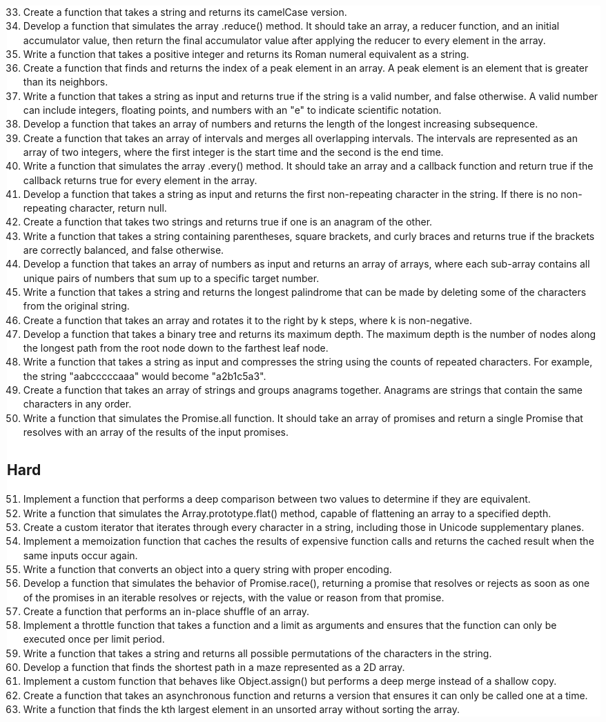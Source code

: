 33. Create a function that takes a string and returns its camelCase version.
34. Develop a function that simulates the array .reduce() method. It should take an array, a reducer function, and an initial accumulator value, then return the final accumulator value after applying the reducer to every element in the array.
35. Write a function that takes a positive integer and returns its Roman numeral equivalent as a string.
36. Create a function that finds and returns the index of a peak element in an array. A peak element is an element that is greater than its neighbors.
37. Write a function that takes a string as input and returns true if the string is a valid number, and false otherwise. A valid number can include integers, floating points, and numbers with an "e" to indicate scientific notation.
38. Develop a function that takes an array of numbers and returns the length of the longest increasing subsequence.
39. Create a function that takes an array of intervals and merges all overlapping intervals. The intervals are represented as an array of two integers, where the first integer is the start time and the second is the end time.
40. Write a function that simulates the array .every() method. It should take an array and a callback function and return true if the callback returns true for every element in the array.
41. Develop a function that takes a string as input and returns the first non-repeating character in the string. If there is no non-repeating character, return null.
42. Create a function that takes two strings and returns true if one is an anagram of the other.
43. Write a function that takes a string containing parentheses, square brackets, and curly braces and returns true if the brackets are correctly balanced, and false otherwise.
44. Develop a function that takes an array of numbers as input and returns an array of arrays, where each sub-array contains all unique pairs of numbers that sum up to a specific target number.
45. Write a function that takes a string and returns the longest palindrome that can be made by deleting some of the characters from the original string.
46. Create a function that takes an array and rotates it to the right by k steps, where k is non-negative.
47. Develop a function that takes a binary tree and returns its maximum depth. The maximum depth is the number of nodes along the longest path from the root node down to the farthest leaf node.
48. Write a function that takes a string as input and compresses the string using the counts of repeated characters. For example, the string "aabcccccaaa" would become "a2b1c5a3".
49. Create a function that takes an array of strings and groups anagrams together. Anagrams are strings that contain the same characters in any order.
50. Write a function that simulates the Promise.all function. It should take an array of promises and return a single Promise that resolves with an array of the results of the input promises.

## Hard
51. Implement a function that performs a deep comparison between two values to determine if they are equivalent.
52. Write a function that simulates the Array.prototype.flat() method, capable of flattening an array to a specified depth.
53. Create a custom iterator that iterates through every character in a string, including those in Unicode supplementary planes.
54. Implement a memoization function that caches the results of expensive function calls and returns the cached result when the same inputs occur again.
55. Write a function that converts an object into a query string with proper encoding.
56. Develop a function that simulates the behavior of Promise.race(), returning a promise that resolves or rejects as soon as one of the promises in an iterable resolves or rejects, with the value or reason from that promise.
57. Create a function that performs an in-place shuffle of an array.
58. Implement a throttle function that takes a function and a limit as arguments and ensures that the function can only be executed once per limit period.
59. Write a function that takes a string and returns all possible permutations of the characters in the string.
60. Develop a function that finds the shortest path in a maze represented as a 2D array.
61. Implement a custom function that behaves like Object.assign() but performs a deep merge instead of a shallow copy.
62. Create a function that takes an asynchronous function and returns a version that ensures it can only be called one at a time.
63. Write a function that finds the kth largest element in an unsorted array without sorting the array.